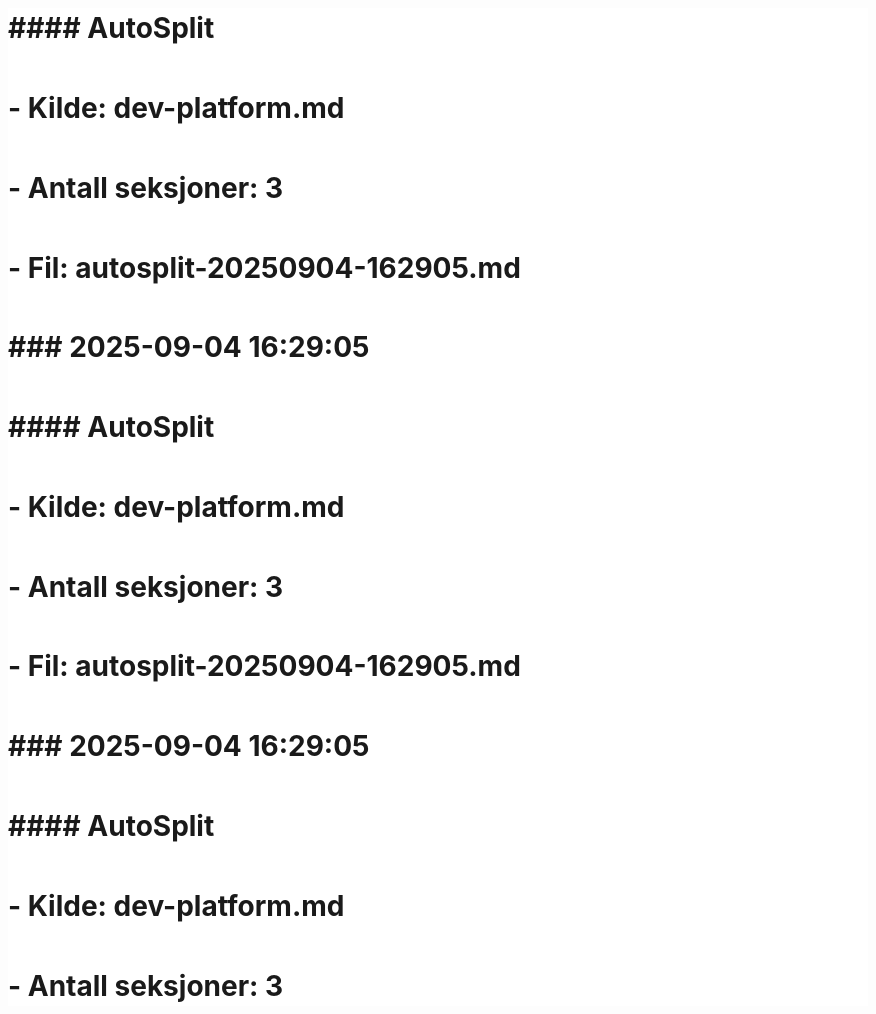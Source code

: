 # \#### AutoSplit

# \- Kilde: dev-platform.md

# \- Antall seksjoner: 3

# \- Fil: autosplit-20250904-162905.md

#

#

#

#

# \### 2025-09-04 16:29:05

# \#### AutoSplit

# \- Kilde: dev-platform.md

# \- Antall seksjoner: 3

# \- Fil: autosplit-20250904-162905.md

#

#

#

#

# \### 2025-09-04 16:29:05

# \#### AutoSplit

# \- Kilde: dev-platform.md

# \- Antall seksjoner: 3
